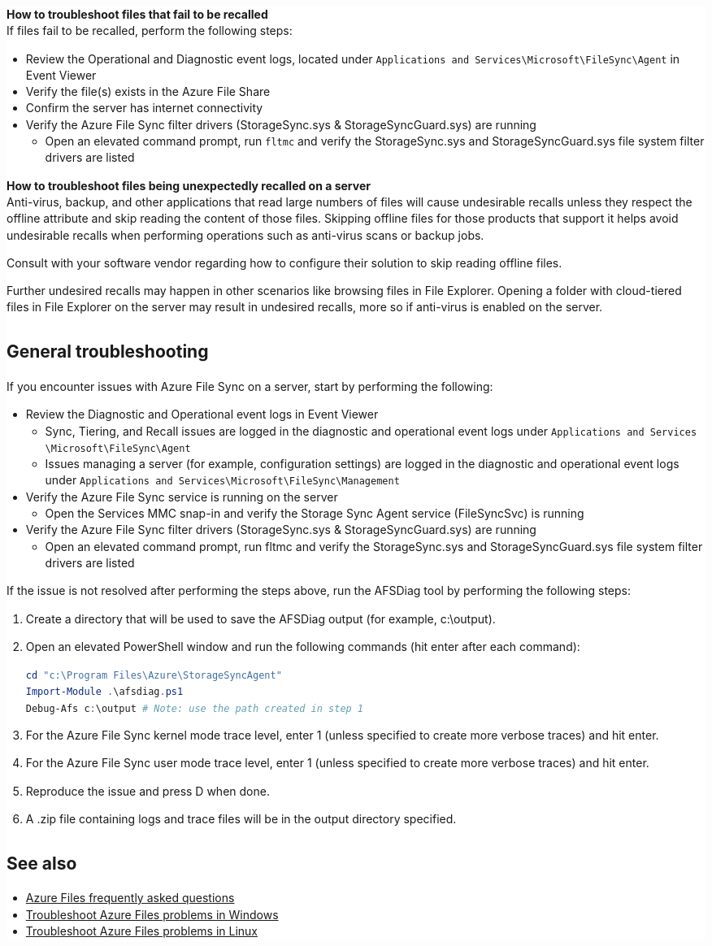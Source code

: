 <a id="files-fail-recall"></a>**How to troubleshoot files that fail to be recalled**  
If files fail to be recalled, perform the following steps:
- Review the Operational and Diagnostic event logs, located under `Applications and Services\Microsoft\FileSync\Agent` in Event Viewer
- Verify the file(s) exists in the Azure File Share
- Confirm the server has internet connectivity 
- Verify the Azure File Sync filter drivers (StorageSync.sys & StorageSyncGuard.sys) are running
    - Open an elevated command prompt, run `fltmc` and verify the StorageSync.sys and StorageSyncGuard.sys file system filter drivers are listed

<a id="files-unexpectedly-recalled"></a>**How to troubleshoot files being unexpectedly recalled on a server**  
Anti-virus, backup, and other applications that read large numbers of files will cause undesirable recalls unless they respect the offline attribute and skip reading the content of those files. Skipping offline files for those products that support it helps avoid undesirable recalls when performing operations such as anti-virus scans or backup jobs.

Consult with your software vendor regarding how to configure their solution to skip reading offline files.

Further undesired recalls may happen in other scenarios like browsing files in File Explorer. Opening a folder with cloud-tiered files in File Explorer on the server may result in undesired recalls, more so if anti-virus is enabled on the server.

## General troubleshooting
If you encounter issues with Azure File Sync on a server, start by performing the following:
- Review the Diagnostic and Operational event logs in Event Viewer
    - Sync, Tiering, and Recall issues are logged in the diagnostic and operational event logs under `Applications and Services\Microsoft\FileSync\Agent`
    - Issues managing a server (for example, configuration settings) are logged in the diagnostic and operational event logs under `Applications and Services\Microsoft\FileSync\Management`
- Verify the Azure File Sync service is running on the server
    - Open the Services MMC snap-in and verify the Storage Sync Agent service (FileSyncSvc) is running
- Verify the Azure File Sync filter drivers (StorageSync.sys & StorageSyncGuard.sys) are running
    - Open an elevated command prompt, run fltmc and verify the StorageSync.sys and StorageSyncGuard.sys file system filter drivers are listed

If the issue is not resolved after performing the steps above, run the AFSDiag tool by performing the following steps:
1. Create a directory that will be used to save the AFSDiag output (for example, c:\output).
2. Open an elevated PowerShell window and run the following commands (hit enter after each command):

    ```PowerShell
    cd "c:\Program Files\Azure\StorageSyncAgent"
    Import-Module .\afsdiag.ps1
    Debug-Afs c:\output # Note: use the path created in step 1
    ```

3. For the Azure File Sync kernel mode trace level, enter 1 (unless specified to create more verbose traces) and hit enter.
4. For the Azure File Sync user mode trace level, enter 1 (unless specified to create more verbose traces) and hit enter.
5. Reproduce the issue and press D when done.
6. A .zip file containing logs and trace files will be in the output directory specified.

## See also
- [Azure Files frequently asked questions](storage-files-faq.md)
- [Troubleshoot Azure Files problems in Windows](storage-troubleshoot-windows-file-connection-problems.md)
- [Troubleshoot Azure Files problems in Linux](storage-troubleshoot-linux-file-connection-problems.md)
